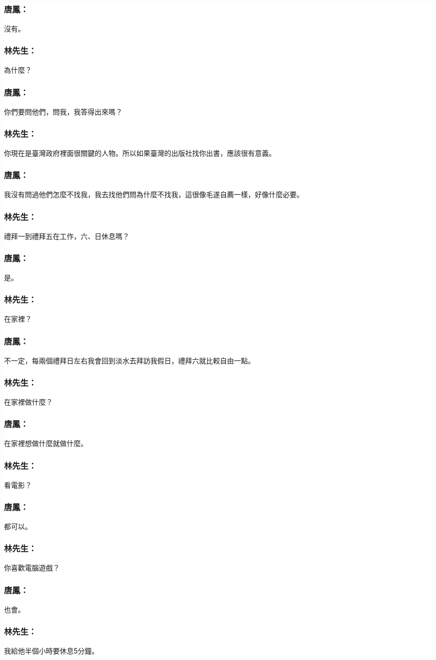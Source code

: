 ### 唐鳳：
沒有。

### 林先生：
為什麼？

### 唐鳳：
你們要問他們，問我，我答得出來嗎？

### 林先生：
你現在是臺灣政府裡面很關鍵的人物。所以如果臺灣的出版社找你出書，應該很有意義。

### 唐鳳：
我沒有問過他們怎麼不找我，我去找他們問為什麼不找我，這很像毛遂自薦一樣，好像什麼必要。

### 林先生：
禮拜一到禮拜五在工作，六、日休息嗎？

### 唐鳳：
是。

### 林先生：
在家裡？

### 唐鳳：
不一定，每兩個禮拜日左右我會回到淡水去拜訪我假日，禮拜六就比較自由一點。

### 林先生：
在家裡做什麼？

### 唐鳳：
在家裡想做什麼就做什麼。

### 林先生：
看電影？

### 唐鳳：
都可以。

### 林先生：
你喜歡電腦遊戲？

### 唐鳳：
也會。

### 林先生：
我給他半個小時要休息5分鐘。
